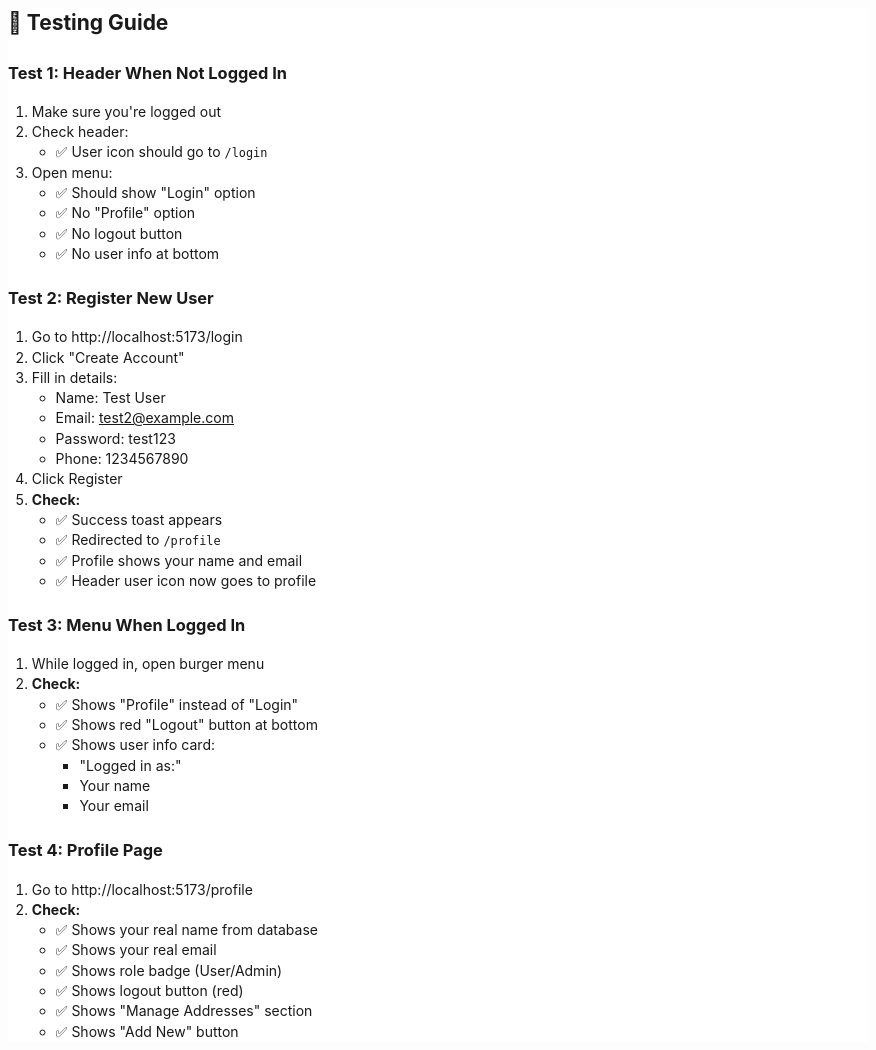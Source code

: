 
## 🧪 **Testing Guide**

### **Test 1: Header When Not Logged In**

1. Make sure you're logged out
2. Check header:
   - ✅ User icon should go to `/login`
3. Open menu:
   - ✅ Should show "Login" option
   - ✅ No "Profile" option
   - ✅ No logout button
   - ✅ No user info at bottom

### **Test 2: Register New User**

1. Go to http://localhost:5173/login
2. Click "Create Account"
3. Fill in details:
   - Name: Test User
   - Email: test2@example.com
   - Password: test123
   - Phone: 1234567890
4. Click Register
5. **Check:**
   - ✅ Success toast appears
   - ✅ Redirected to `/profile`
   - ✅ Profile shows your name and email
   - ✅ Header user icon now goes to profile

### **Test 3: Menu When Logged In**

1. While logged in, open burger menu
2. **Check:**
   - ✅ Shows "Profile" instead of "Login"
   - ✅ Shows red "Logout" button at bottom
   - ✅ Shows user info card:
     - "Logged in as:"
     - Your name
     - Your email

### **Test 4: Profile Page**

1. Go to http://localhost:5173/profile
2. **Check:**
   - ✅ Shows your real name from database
   - ✅ Shows your real email
   - ✅ Shows role badge (User/Admin)
   - ✅ Shows logout button (red)
   - ✅ Shows "Manage Addresses" section
   - ✅ Shows "Add New" button
